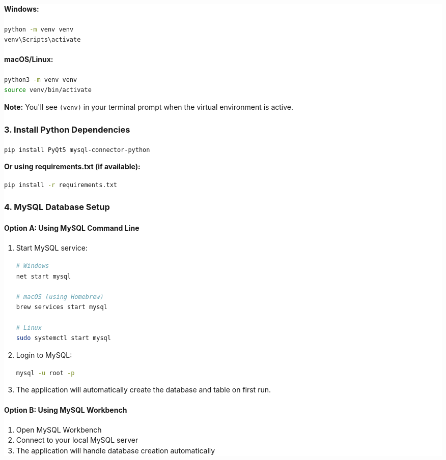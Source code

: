#### Windows:

```bash
python -m venv venv
venv\Scripts\activate
```

#### macOS/Linux:

```bash
python3 -m venv venv
source venv/bin/activate
```

**Note:** You'll see `(venv)` in your terminal prompt when the virtual environment is active.

### 3. Install Python Dependencies

```bash
pip install PyQt5 mysql-connector-python
```

**Or using requirements.txt (if available):**

```bash
pip install -r requirements.txt
```

### 4. MySQL Database Setup

#### Option A: Using MySQL Command Line

1. Start MySQL service:

   ```bash
   # Windows
   net start mysql

   # macOS (using Homebrew)
   brew services start mysql

   # Linux
   sudo systemctl start mysql
   ```

2. Login to MySQL:

   ```bash
   mysql -u root -p
   ```

3. The application will automatically create the database and table on first run.

#### Option B: Using MySQL Workbench

1. Open MySQL Workbench
2. Connect to your local MySQL server
3. The application will handle database creation automatically
